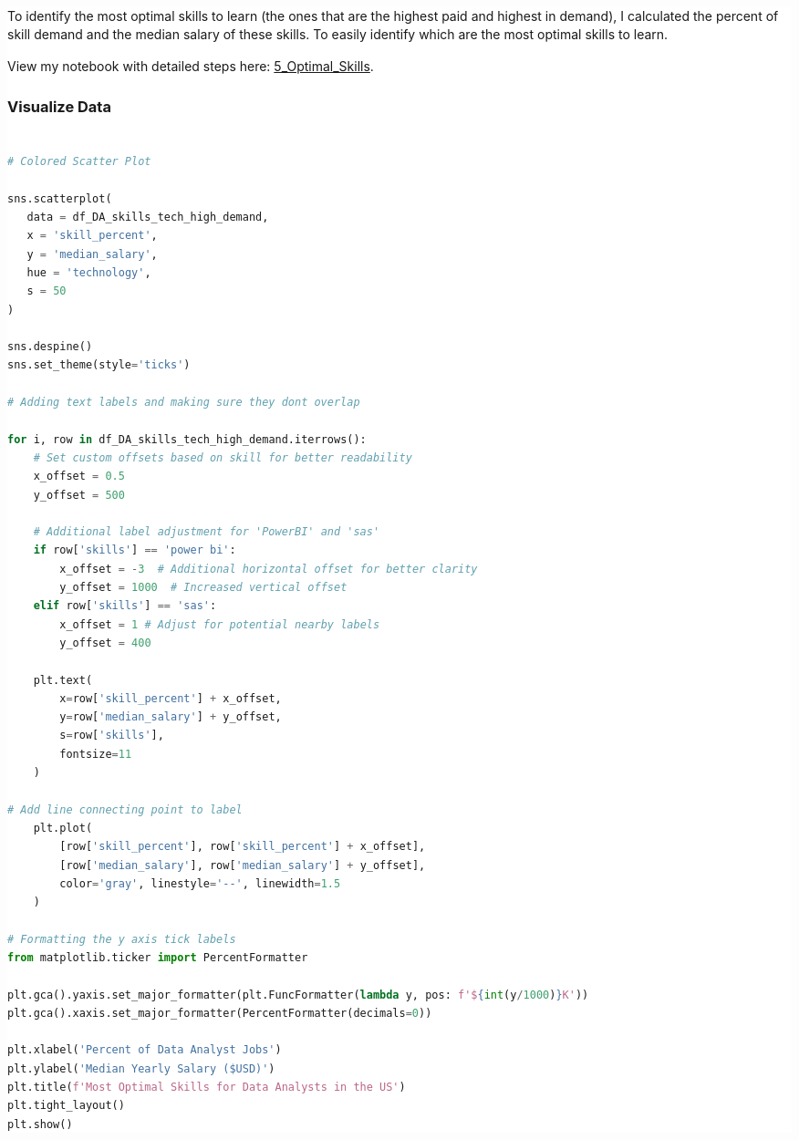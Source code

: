  To identify the most optimal skills to learn (the ones that are the highest paid and highest in demand), I calculated the percent of skill demand and the median salary of these skills. To easily identify which are the most optimal skills to learn. 

View my notebook with detailed steps here: [5_Optimal_Skills](Project_Files/5_Optimal_Skills.ipynb).

### Visualize Data

```python

# Colored Scatter Plot

sns.scatterplot(
   data = df_DA_skills_tech_high_demand,
   x = 'skill_percent',
   y = 'median_salary',
   hue = 'technology',
   s = 50
)

sns.despine()
sns.set_theme(style='ticks')

# Adding text labels and making sure they dont overlap

for i, row in df_DA_skills_tech_high_demand.iterrows():
    # Set custom offsets based on skill for better readability
    x_offset = 0.5
    y_offset = 500

    # Additional label adjustment for 'PowerBI' and 'sas' 
    if row['skills'] == 'power bi':
        x_offset = -3  # Additional horizontal offset for better clarity
        y_offset = 1000  # Increased vertical offset
    elif row['skills'] == 'sas':
        x_offset = 1 # Adjust for potential nearby labels
        y_offset = 400 

    plt.text(
        x=row['skill_percent'] + x_offset,
        y=row['median_salary'] + y_offset,
        s=row['skills'],
        fontsize=11
    )

# Add line connecting point to label
    plt.plot(
        [row['skill_percent'], row['skill_percent'] + x_offset],
        [row['median_salary'], row['median_salary'] + y_offset],
        color='gray', linestyle='--', linewidth=1.5
    )

# Formatting the y axis tick labels
from matplotlib.ticker import PercentFormatter

plt.gca().yaxis.set_major_formatter(plt.FuncFormatter(lambda y, pos: f'${int(y/1000)}K'))
plt.gca().xaxis.set_major_formatter(PercentFormatter(decimals=0))

plt.xlabel('Percent of Data Analyst Jobs')
plt.ylabel('Median Yearly Salary ($USD)')
plt.title(f'Most Optimal Skills for Data Analysts in the US')
plt.tight_layout()
plt.show()
```